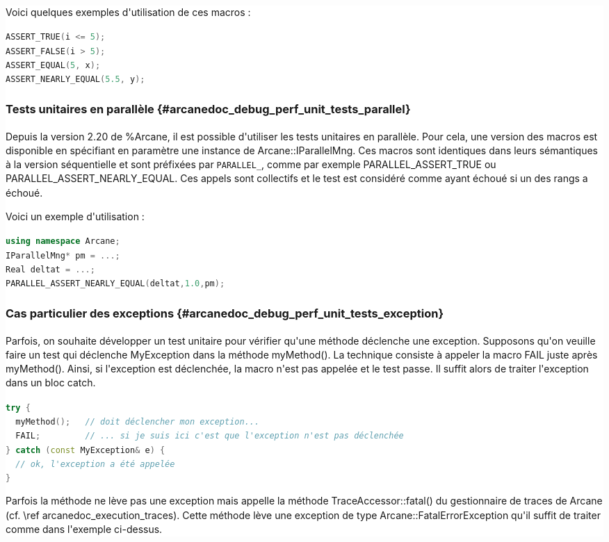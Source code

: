 Voici quelques exemples d'utilisation de ces macros :

```cpp
ASSERT_TRUE(i <= 5);
ASSERT_FALSE(i > 5);
ASSERT_EQUAL(5, x);
ASSERT_NEARLY_EQUAL(5.5, y);
```

### Tests unitaires en parallèle {#arcanedoc_debug_perf_unit_tests_parallel}

Depuis la version 2.20 de %Arcane, il est possible d'utiliser les
tests unitaires en parallèle. Pour cela, une version des macros est
disponible en spécifiant en paramètre une instance de
Arcane::IParallelMng. Ces macros sont identiques dans leurs sémantiques
à la version séquentielle et sont préfixées par `PARALLEL_`, comme par
exemple PARALLEL_ASSERT_TRUE ou PARALLEL_ASSERT_NEARLY_EQUAL. Ces
appels sont collectifs et le test est considéré comme ayant échoué si
un des rangs a échoué.

Voici un exemple d'utilisation :

```cpp
using namespace Arcane;
IParallelMng* pm = ...;
Real deltat = ...;
PARALLEL_ASSERT_NEARLY_EQUAL(deltat,1.0,pm);
```

### Cas particulier des exceptions {#arcanedoc_debug_perf_unit_tests_exception} 

Parfois, on souhaite développer un test unitaire pour vérifier qu'une méthode déclenche une exception.
Supposons qu'on veuille faire un test qui déclenche MyException dans la méthode myMethod().
La technique consiste à appeler la macro FAIL juste après myMethod(). Ainsi, si l'exception est déclenchée,
la macro n'est pas appelée et le test passe. Il suffit alors de traiter
l'exception dans un bloc catch.  

```cpp
try {
  myMethod();   // doit déclencher mon exception...
  FAIL;         // ... si je suis ici c'est que l'exception n'est pas déclenchée
} catch (const MyException& e) {
  // ok, l'exception a été appelée
}
```

Parfois la méthode ne lève pas une exception mais appelle la méthode
TraceAccessor::fatal() du gestionnaire de traces de Arcane (cf. \ref
arcanedoc_execution_traces). Cette méthode lève une exception de type
Arcane::FatalErrorException qu'il suffit de traiter comme dans
l'exemple ci-dessus.
